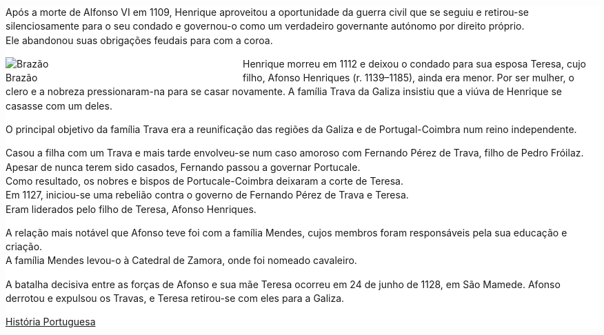 Após a morte de Alfonso VI em 1109, Henrique aproveitou a oportunidade da guerra civil que se seguiu e retirou-se silenciosamente para o seu condado e governou-o como um verdadeiro governante autónomo por direito próprio.  
Ele abandonou suas obrigações feudais para com a coroa.

  <div style="float:left;width:40%">
    <img src="https://upload.wikimedia.org/wikipedia/commons/5/57/Coat_of_Arms_of_D._Henry_of_Burgundy%2C_Count_of_Portugal.png" alt="Brazão" style="width:100%;margin:0; padding:0">
    <p style="margin:0;padding:0px">Brazão</p>
  </div>
Henrique morreu em 1112 e deixou o condado para sua esposa Teresa, cujo filho, Afonso Henriques (r. 1139–1185), ainda era menor.  
Por ser mulher, o clero e a nobreza pressionaram-na para se casar novamente.  
A família Trava da Galiza insistiu que a viúva de Henrique se casasse com um deles.

O principal objetivo da família Trava era a reunificação das regiões da Galiza e de Portugal-Coimbra num reino independente.

Casou a filha com um Trava e mais tarde envolveu-se num caso amoroso com Fernando Pérez de Trava, filho de Pedro Fróilaz. Apesar de nunca terem sido casados, Fernando passou a governar Portucale.  
Como resultado, os nobres e bispos de Portucale-Coimbra deixaram a corte de Teresa.  
Em 1127, iniciou-se uma rebelião contra o governo de Fernando Pérez de Trava e Teresa.  
Eram liderados pelo filho de Teresa, Afonso Henriques.

A relação mais notável que Afonso teve foi com a família Mendes, cujos membros foram responsáveis ​​pela sua educação e criação.  
A família Mendes levou-o à Catedral de Zamora, onde foi nomeado cavaleiro.

A batalha decisiva entre as forças de Afonso e sua mãe Teresa ocorreu em 24 de junho de 1128, em São Mamede.
Afonso derrotou e expulsou os Travas, e Teresa retirou-se com eles para a Galiza.

[História Portuguesa](https://www.amazon.com/History-Portugal-Captivating-Portuguese-Countries/dp/1637165579)
